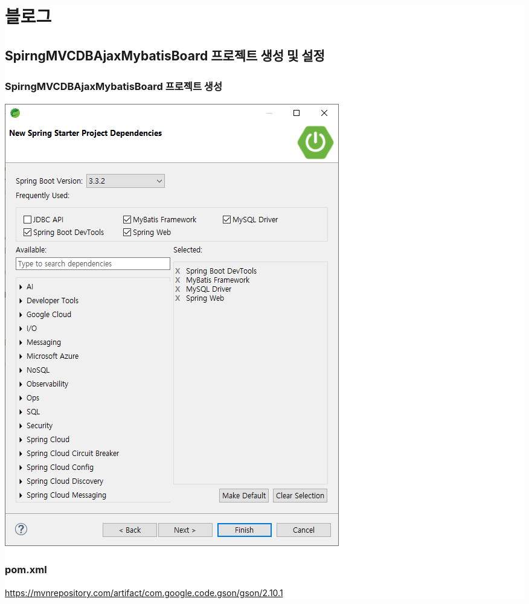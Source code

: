 
# 블로그

## SpirngMVCDBAjaxMybatisBoard 프로젝트 생성 및 설정

### SpirngMVCDBAjaxMybatisBoard 프로젝트 생성

![SpirngMVCDBAjaxMybatisBoard_프로젝트_생성](./img/20240812/SpirngMVCDBAjaxMybatisBoard_프로젝트_생성.png)

### pom.xml

https://mvnrepository.com/artifact/com.google.code.gson/gson/2.10.1
